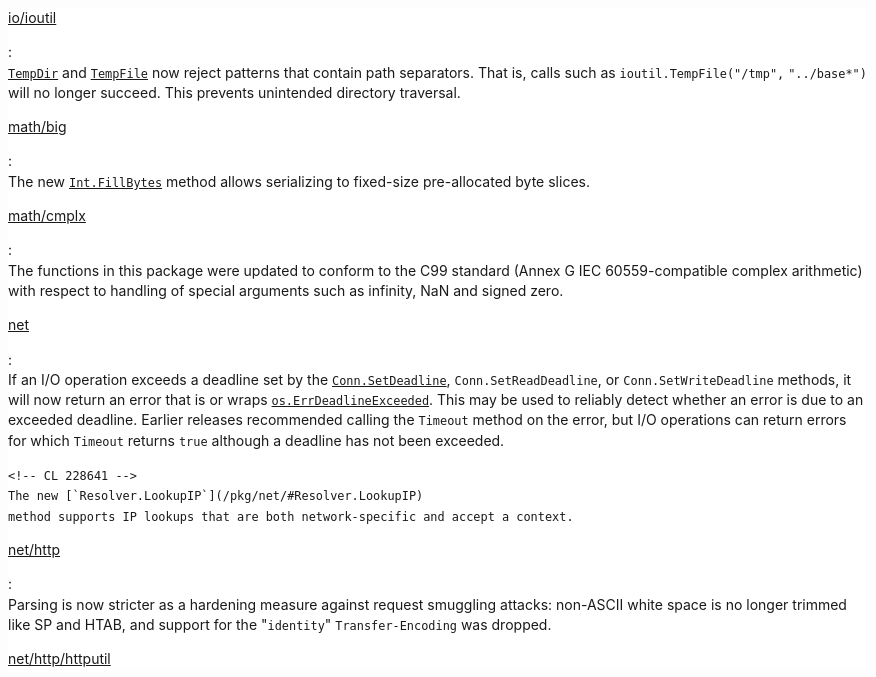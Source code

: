 

[io/ioutil](/pkg/io/ioutil/)

:   
    [`TempDir`](/pkg/io/ioutil/#TempDir) and
    [`TempFile`](/pkg/io/ioutil/#TempFile)
    now reject patterns that contain path separators.
    That is, calls such as `ioutil.TempFile("/tmp",` `"../base*")` will no longer succeed.
    This prevents unintended directory traversal.



[math/big](/pkg/math/big/)

:   
    The new [`Int.FillBytes`](/pkg/math/big/#Int.FillBytes)
    method allows serializing to fixed-size pre-allocated byte slices.



[math/cmplx](/pkg/math/cmplx/)

:   
    The functions in this package were updated to conform to the C99 standard
    (Annex G IEC 60559-compatible complex arithmetic) with respect to handling
    of special arguments such as infinity, NaN and signed zero.



[net](/pkg/net/)

:   
    If an I/O operation exceeds a deadline set by
    the [`Conn.SetDeadline`](/pkg/net/#Conn),
    `Conn.SetReadDeadline`,
    or `Conn.SetWriteDeadline` methods, it will now
    return an error that is or wraps
    [`os.ErrDeadlineExceeded`](/pkg/os/#ErrDeadlineExceeded).
    This may be used to reliably detect whether an error is due to
    an exceeded deadline.
    Earlier releases recommended calling the `Timeout`
    method on the error, but I/O operations can return errors for
    which `Timeout` returns `true` although a
    deadline has not been exceeded.

    <!-- CL 228641 -->
    The new [`Resolver.LookupIP`](/pkg/net/#Resolver.LookupIP)
    method supports IP lookups that are both network-specific and accept a context.

[net/http](/pkg/net/http/)

:   
    Parsing is now stricter as a hardening measure against request smuggling attacks:
    non-ASCII white space is no longer trimmed like SP and HTAB, and support for the
    "`identity`" `Transfer-Encoding` was dropped.



[net/http/httputil](/pkg/net/http/httputil/)
